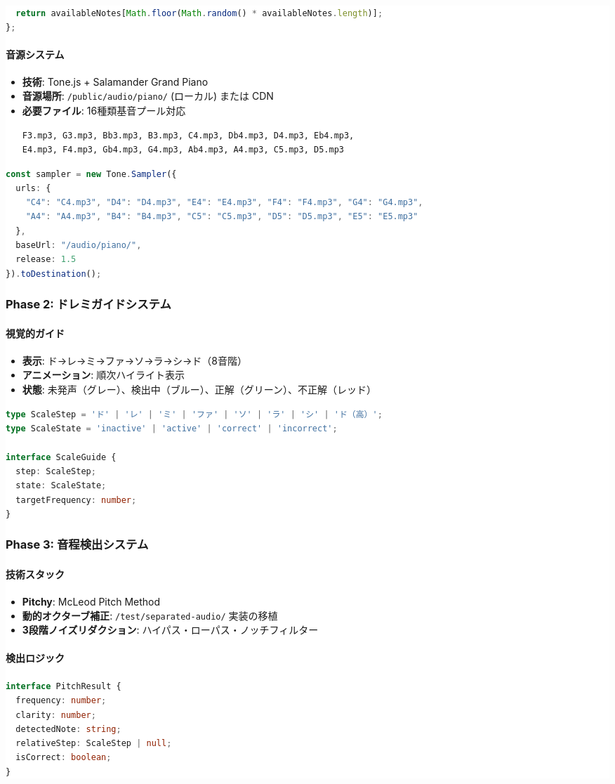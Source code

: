 ```typescript
  return availableNotes[Math.floor(Math.random() * availableNotes.length)];
};
```

#### **音源システム**
- **技術**: Tone.js + Salamander Grand Piano
- **音源場所**: `/public/audio/piano/` (ローカル) または CDN
- **必要ファイル**: 16種類基音プール対応
  ```
  F3.mp3, G3.mp3, Bb3.mp3, B3.mp3, C4.mp3, Db4.mp3, D4.mp3, Eb4.mp3,
  E4.mp3, F4.mp3, Gb4.mp3, G4.mp3, Ab4.mp3, A4.mp3, C5.mp3, D5.mp3
  ```

```typescript
const sampler = new Tone.Sampler({
  urls: {
    "C4": "C4.mp3", "D4": "D4.mp3", "E4": "E4.mp3", "F4": "F4.mp3", "G4": "G4.mp3",
    "A4": "A4.mp3", "B4": "B4.mp3", "C5": "C5.mp3", "D5": "D5.mp3", "E5": "E5.mp3"
  },
  baseUrl: "/audio/piano/",
  release: 1.5
}).toDestination();
```

### **Phase 2: ドレミガイドシステム**

#### **視覚的ガイド**
- **表示**: ド→レ→ミ→ファ→ソ→ラ→シ→ド（8音階）
- **アニメーション**: 順次ハイライト表示
- **状態**: 未発声（グレー）、検出中（ブルー）、正解（グリーン）、不正解（レッド）

```typescript
type ScaleStep = 'ド' | 'レ' | 'ミ' | 'ファ' | 'ソ' | 'ラ' | 'シ' | 'ド（高）';
type ScaleState = 'inactive' | 'active' | 'correct' | 'incorrect';

interface ScaleGuide {
  step: ScaleStep;
  state: ScaleState;
  targetFrequency: number;
}
```

### **Phase 3: 音程検出システム**

#### **技術スタック**
- **Pitchy**: McLeod Pitch Method
- **動的オクターブ補正**: `/test/separated-audio/` 実装の移植
- **3段階ノイズリダクション**: ハイパス・ローパス・ノッチフィルター

#### **検出ロジック**
```typescript
interface PitchResult {
  frequency: number;
  clarity: number;
  detectedNote: string;
  relativeStep: ScaleStep | null;
  isCorrect: boolean;
}
```

